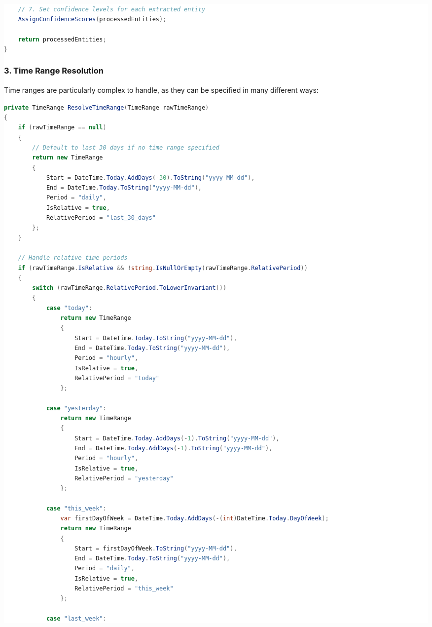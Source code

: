 ```csharp
    // 7. Set confidence levels for each extracted entity
    AssignConfidenceScores(processedEntities);
    
    return processedEntities;
}
```

### 3. Time Range Resolution

Time ranges are particularly complex to handle, as they can be specified in many different ways:

```csharp
private TimeRange ResolveTimeRange(TimeRange rawTimeRange)
{
    if (rawTimeRange == null)
    {
        // Default to last 30 days if no time range specified
        return new TimeRange
        {
            Start = DateTime.Today.AddDays(-30).ToString("yyyy-MM-dd"),
            End = DateTime.Today.ToString("yyyy-MM-dd"),
            Period = "daily",
            IsRelative = true,
            RelativePeriod = "last_30_days"
        };
    }
    
    // Handle relative time periods
    if (rawTimeRange.IsRelative && !string.IsNullOrEmpty(rawTimeRange.RelativePeriod))
    {
        switch (rawTimeRange.RelativePeriod.ToLowerInvariant())
        {
            case "today":
                return new TimeRange
                {
                    Start = DateTime.Today.ToString("yyyy-MM-dd"),
                    End = DateTime.Today.ToString("yyyy-MM-dd"),
                    Period = "hourly",
                    IsRelative = true,
                    RelativePeriod = "today"
                };
                
            case "yesterday":
                return new TimeRange
                {
                    Start = DateTime.Today.AddDays(-1).ToString("yyyy-MM-dd"),
                    End = DateTime.Today.AddDays(-1).ToString("yyyy-MM-dd"),
                    Period = "hourly",
                    IsRelative = true,
                    RelativePeriod = "yesterday"
                };
                
            case "this_week":
                var firstDayOfWeek = DateTime.Today.AddDays(-(int)DateTime.Today.DayOfWeek);
                return new TimeRange
                {
                    Start = firstDayOfWeek.ToString("yyyy-MM-dd"),
                    End = DateTime.Today.ToString("yyyy-MM-dd"),
                    Period = "daily",
                    IsRelative = true,
                    RelativePeriod = "this_week"
                };
                
            case "last_week":
```